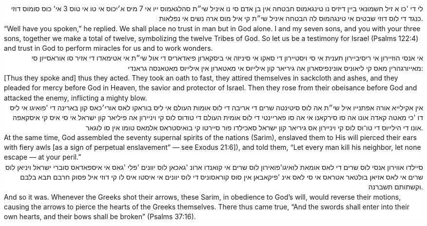 <tr><td style="vertical-align:top;" width="46%">
<div class="ladino" style="text-align: right;"><span lang="he">
לי די 'כו א זיל חשמונאי ביין דיזיס נו טינגאמוס חבטחה אין בן אדם סי נו איניל שי״ת סהלגאמוס ייו אי 7 מיס א׳יכוס אי טו אי טוס 3 אי' כוס סומוס דוזי כנגד די לוס דוזי שבטים אי טינגהמוס לה הבטחה איניל שי״ת קי איל מוס ארה נשים אי נפלאות. 
</span></div></td>

<td style="vertical-align:top;" width="53%"><div class="english">
“Well have you spoken,” he replied. We shall place no trust in man but in God alone. I and my seven sons, and you with your three sons, together we make a total of twelve, symbolizing the twelve Tribes of God. So let us be a testimony for Israel (Psalms 122:4) and trust in God to perform miracles for us and to work wonders.
</div></td>
</tr>


<tr><td style="vertical-align:top;" width="46%">
<div class="ladino" style="text-align: right;"><span lang="he">
אי אנסי הוזיירון אי ריסיביירון תענית אי סי ויסטיירון די סאקו אי סיניזה אי ביסקארון פיאדאריס די אול שי״ת אי אטימאדו די אזיר סו אוראסייון סי מאייורגהרין מאס קי ליאוניס אונינפיסארון אה גיריאר קון אילייוס אי מאטארון אין אילייוס מאטאנסה גראנדי:
</span></div></td>

<td style="vertical-align:top;" width="53%"><div class="english">
[Thus they spoke and] thus they acted. They took an oath to fast, they attired themselves in sackcloth and ashes, and they pleaded for mercy before God in Heaven, the savior and protector of Israel. Then they rose from their obeisance before God and attacked the enemy, inflicting a mighty blow.
</div></td>
</tr>


<tr><td style="vertical-align:top;" width="46%">
<div class="ladino" style="text-align: right;"><span lang="he">
אין אקילייא אורה אפתנייו איל שי״ת אה לוס סיטינטה שרים די אריבה די לוס אומות העולם אי ליס בוראקו לאס אורי׳כאס קון בארינה די 'פואיגו אי ליס דו 'כי מאטה קאדה אונו אה סו סירקאנו אי אה סו פאריינטי די לוס אומית העולם די טודוס לוס קי ויניירון אה פיליאר קון ישראל אי סי איס קי איסקאפה אונו די הילייוס די טו־וס לוס קי ויניירון אס גיריאר קון ישראל סאכילדו פור סיירטו קי בואיסטראס אלמאס טומו אין סו לוגאר.
</span></div></td>

<td style="vertical-align:top;" width="53%"><div class="english">
At the same time, God assembled the seventy supernal spirits of the nations (Sarim), enslaved them to His will pierced their ears with fiery awls [as a sign of perpetual enslavement” — see Exodus 21:6]), and told them, “Let every man kill his neighbor, let none escape — at your peril.”
</div></td>
</tr>


<tr><td style="vertical-align:top;" width="46%">
<div class="ladino" style="text-align: right;"><span lang="he">
סיילדו אווירון אנסי לוס שרים די לאס אומאת לואיגו'פואירון לוס שרים אי קואנדו ארונ 'גאכאן לוס יוונים 'פלי 'גאס אי איספאדאס סוברי ישראל ויניאן לוס שרים אי לאס אזיאן בולטאר אטראס אי סי לאס אינ 'פיקאבאן אין סוס קוראסוניס די לוס יוונים אי איסטו איס לו קי דוזי איל פסוק חרבם תבא בלבם וקשתותם תשברנה.
</span></div></td>

<td style="vertical-align:top;" width="53%"><div class="english">
And so it was. Whenever the Greeks shot their arrows, these Sarim, in obedience to God’s will, would reverse their motions, causing the arrows to pierce the hearts of the Greeks themselves. There thus came true, “And the swords shall enter into their own hearts, and their bows shall be broken” (Psalms 37:16).
</div></td>
</tr>
